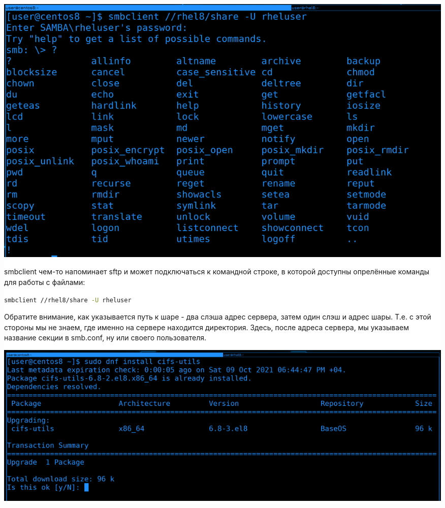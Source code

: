 ![](images/58/smbclientconnect.png)

smbclient чем-то напоминает sftp и может подключаться к командной строке, в которой доступны опрелённые команды для работы с файлами:

```bash
smbclient //rhel8/share -U rheluser
```

Обратите внимание, как указывается путь к шаре - два слэша адрес сервера, затем один слэш и адрес шары.  Т.е. с этой стороны мы не знаем, где именно на сервере находится директория. Здесь, после адреса сервера, мы указываем название секции в smb.conf, ну или своего пользователя.

![](images/58/cifs-utils.png)
